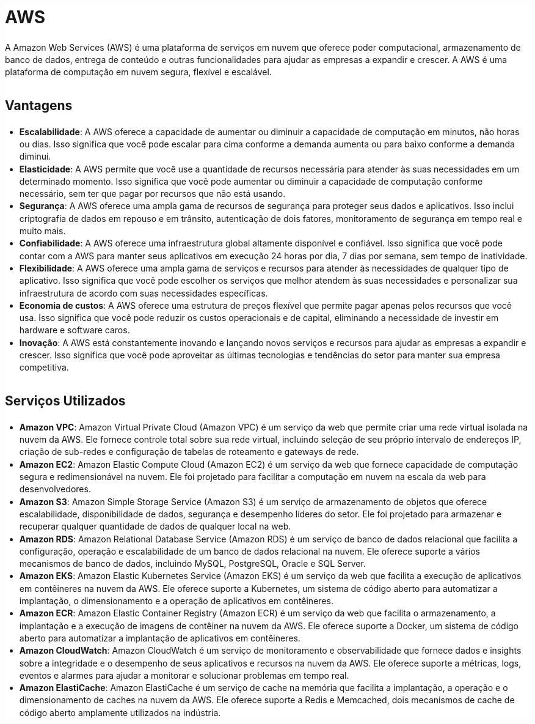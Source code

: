 # AWS

A Amazon Web Services (AWS) é uma plataforma de serviços em nuvem que oferece poder computacional, armazenamento de banco de dados, entrega de conteúdo e outras funcionalidades para ajudar as empresas a expandir e crescer. A AWS é uma plataforma de computação em nuvem segura, flexível e escalável.

## Vantagens

- **Escalabilidade**: A AWS oferece a capacidade de aumentar ou diminuir a capacidade de computação em minutos, não horas ou dias. Isso significa que você pode escalar para cima conforme a demanda aumenta ou para baixo conforme a demanda diminui.
- **Elasticidade**: A AWS permite que você use a quantidade de recursos necessária para atender às suas necessidades em um determinado momento. Isso significa que você pode aumentar ou diminuir a capacidade de computação conforme necessário, sem ter que pagar por recursos que não está usando.
- **Segurança**: A AWS oferece uma ampla gama de recursos de segurança para proteger seus dados e aplicativos. Isso inclui criptografia de dados em repouso e em trânsito, autenticação de dois fatores, monitoramento de segurança em tempo real e muito mais.
- **Confiabilidade**: A AWS oferece uma infraestrutura global altamente disponível e confiável. Isso significa que você pode contar com a AWS para manter seus aplicativos em execução 24 horas por dia, 7 dias por semana, sem tempo de inatividade.
- **Flexibilidade**: A AWS oferece uma ampla gama de serviços e recursos para atender às necessidades de qualquer tipo de aplicativo. Isso significa que você pode escolher os serviços que melhor atendem às suas necessidades e personalizar sua infraestrutura de acordo com suas necessidades específicas.
- **Economia de custos**: A AWS oferece uma estrutura de preços flexível que permite pagar apenas pelos recursos que você usa. Isso significa que você pode reduzir os custos operacionais e de capital, eliminando a necessidade de investir em hardware e software caros.
- **Inovação**: A AWS está constantemente inovando e lançando novos serviços e recursos para ajudar as empresas a expandir e crescer. Isso significa que você pode aproveitar as últimas tecnologias e tendências do setor para manter sua empresa competitiva.

## Serviços Utilizados

- **Amazon VPC**: Amazon Virtual Private Cloud (Amazon VPC) é um serviço da web que permite criar uma rede virtual isolada na nuvem da AWS. Ele fornece controle total sobre sua rede virtual, incluindo seleção de seu próprio intervalo de endereços IP, criação de sub-redes e configuração de tabelas de roteamento e gateways de rede.
- **Amazon EC2**: Amazon Elastic Compute Cloud (Amazon EC2) é um serviço da web que fornece capacidade de computação segura e redimensionável na nuvem. Ele foi projetado para facilitar a computação em nuvem na escala da web para desenvolvedores.
- **Amazon S3**: Amazon Simple Storage Service (Amazon S3) é um serviço de armazenamento de objetos que oferece escalabilidade, disponibilidade de dados, segurança e desempenho líderes do setor. Ele foi projetado para armazenar e recuperar qualquer quantidade de dados de qualquer local na web.
- **Amazon RDS**: Amazon Relational Database Service (Amazon RDS) é um serviço de banco de dados relacional que facilita a configuração, operação e escalabilidade de um banco de dados relacional na nuvem. Ele oferece suporte a vários mecanismos de banco de dados, incluindo MySQL, PostgreSQL, Oracle e SQL Server.
- **Amazon EKS**: Amazon Elastic Kubernetes Service (Amazon EKS) é um serviço da web que facilita a execução de aplicativos em contêineres na nuvem da AWS. Ele oferece suporte a Kubernetes, um sistema de código aberto para automatizar a implantação, o dimensionamento e a operação de aplicativos em contêineres.
- **Amazon ECR**: Amazon Elastic Container Registry (Amazon ECR) é um serviço da web que facilita o armazenamento, a implantação e a execução de imagens de contêiner na nuvem da AWS. Ele oferece suporte a Docker, um sistema de código aberto para automatizar a implantação de aplicativos em contêineres.
- **Amazon CloudWatch**: Amazon CloudWatch é um serviço de monitoramento e observabilidade que fornece dados e insights sobre a integridade e o desempenho de seus aplicativos e recursos na nuvem da AWS. Ele oferece suporte a métricas, logs, eventos e alarmes para ajudar a monitorar e solucionar problemas em tempo real.
- **Amazon ElastiCache**: Amazon ElastiCache é um serviço de cache na memória que facilita a implantação, a operação e o dimensionamento de caches na nuvem da AWS. Ele oferece suporte a Redis e Memcached, dois mecanismos de cache de código aberto amplamente utilizados na indústria.